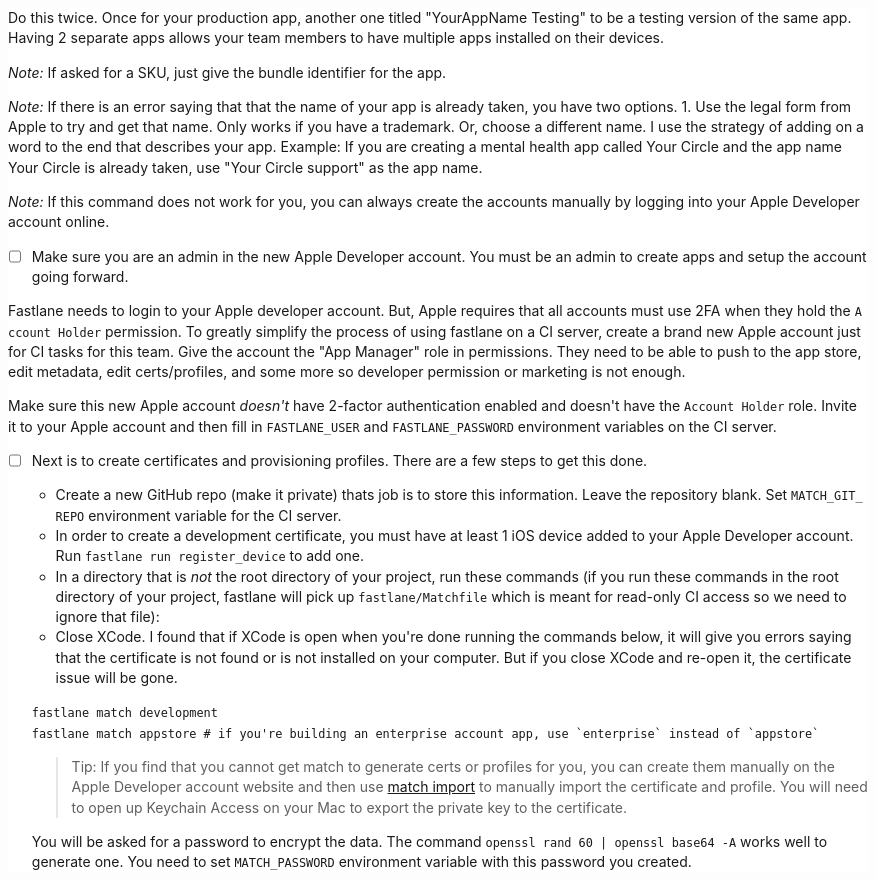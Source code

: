 Do this twice. Once for your production app, another one titled "YourAppName Testing" to be a testing version of the same app. Having 2 separate apps allows your team members to have multiple apps installed on their devices. 

*Note:* If asked for a SKU, just give the bundle identifier for the app. 

*Note:* If there is an error saying that that the name of your app is already taken, you have two options. 1. Use the legal form from Apple to try and get that name. Only works if you have a trademark. Or, choose a different name. I use the strategy of adding on a word to the end that describes your app. Example: If you are creating a mental health app called Your Circle and the app name Your Circle is already taken, use "Your Circle support" as the app name. 

*Note:* If this command does not work for you, you can always create the accounts manually by logging into your Apple Developer account online. 

- [ ] Make sure you are an admin in the new Apple Developer account. You must be an admin to create apps and setup the account going forward. 

Fastlane needs to login to your Apple developer account. But, Apple requires that all accounts must use 2FA when they hold the `Account Holder` permission. To greatly simplify the process of using fastlane on a CI server, create a brand new Apple account just for CI tasks for this team. Give the account the "App Manager" role in permissions. They need to be able to push to the app store, edit metadata, edit certs/profiles, and some more so developer permission or marketing is not enough. 

Make sure this new Apple account *doesn't* have 2-factor authentication enabled and doesn't have the `Account Holder` role. Invite it to your Apple account and then fill in `FASTLANE_USER` and `FASTLANE_PASSWORD` environment variables on the CI server. 

- [ ] Next is to create certificates and provisioning profiles. There are a few steps to get this done.

  * Create a new GitHub repo (make it private) thats job is to store this information. Leave the repository blank. Set `MATCH_GIT_REPO` environment variable for the CI server. 
  * In order to create a development certificate, you must have at least 1 iOS device added to your Apple Developer account. Run `fastlane run register_device` to add one. 
  * In a directory that is *not* the root directory of your project, run these commands (if you run these commands in the root directory of your project, fastlane will pick up `fastlane/Matchfile` which is meant for read-only CI access so we need to ignore that file):
  * Close XCode. I found that if XCode is open when you're done running the commands below, it will give you errors saying that the certificate is not found or is not installed on your computer. But if you close XCode and re-open it, the certificate issue will be gone. 

  ```
  fastlane match development
  fastlane match appstore # if you're building an enterprise account app, use `enterprise` instead of `appstore`
  ```

  > Tip: If you find that you cannot get match to generate certs or profiles for you, you can create them manually on the Apple Developer account website and then use [match import](https://docs.fastlane.tools/actions/match/#import) to manually import the certificate and profile. You will need to open up Keychain Access on your Mac to export the private key to the certificate. 

  You will be asked for a password to encrypt the data. The command `openssl rand 60 | openssl base64 -A` works well to generate one. You need to set `MATCH_PASSWORD` environment variable with this password you created. 
